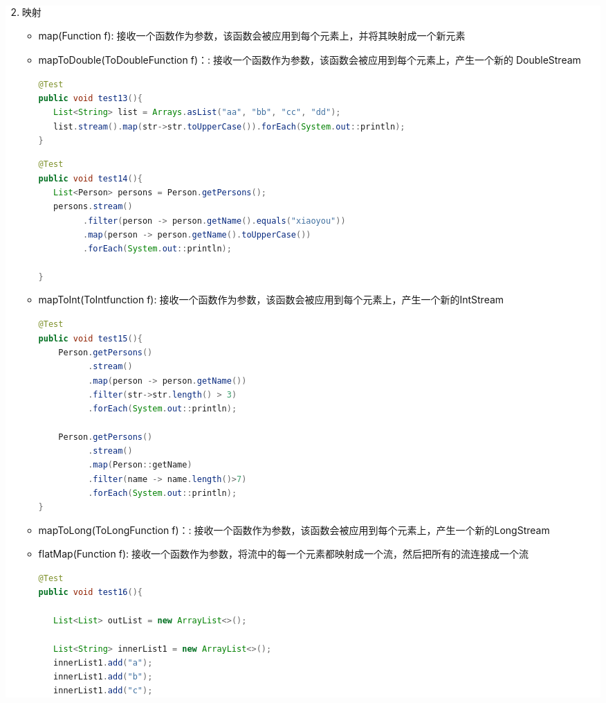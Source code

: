 2. 映射

   + map(Function f): 接收一个函数作为参数，该函数会被应用到每个元素上，并将其映射成一个新元素

   + mapToDouble(ToDoubleFunction f)：: 接收一个函数作为参数，该函数会被应用到每个元素上，产生一个新的 DoubleStream

     ```java
     @Test
     public void test13(){
        List<String> list = Arrays.asList("aa", "bb", "cc", "dd");
        list.stream().map(str->str.toUpperCase()).forEach(System.out::println);
     }
     ```

     ```java
     @Test
     public void test14(){
        List<Person> persons = Person.getPersons();
        persons.stream()
              .filter(person -> person.getName().equals("xiaoyou"))
              .map(person -> person.getName().toUpperCase())
              .forEach(System.out::println);
     
     }
     ```

   + mapToInt(ToIntfunction f): 接收一个函数作为参数，该函数会被应用到每个元素上，产生一个新的IntStream 

     ```java
     @Test
     public void test15(){
         Person.getPersons()
               .stream()
               .map(person -> person.getName())
               .filter(str->str.length() > 3)
               .forEach(System.out::println);
     
         Person.getPersons()
               .stream()
               .map(Person::getName)
               .filter(name -> name.length()>7)
               .forEach(System.out::println);
     }
     ```

   + mapToLong(ToLongFunction f)：: 接收一个函数作为参数，该函数会被应用到每个元素上，产生一个新的LongStream 

   + flatMap(Function f): 接收一个函数作为参数，将流中的每一个元素都映射成一个流，然后把所有的流连接成一个流

     ```java
     @Test
     public void test16(){
     
        List<List> outList = new ArrayList<>();
     
        List<String> innerList1 = new ArrayList<>();
        innerList1.add("a");
        innerList1.add("b");
        innerList1.add("c");
     